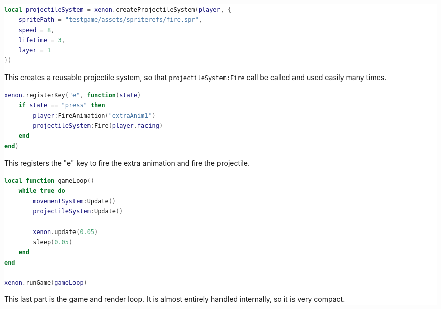 ```lua
local projectileSystem = xenon.createProjectileSystem(player, {
    spritePath = "testgame/assets/spriterefs/fire.spr",
    speed = 8,
    lifetime = 3,
    layer = 1
})
```
This creates a reusable projectile system, so that `projectileSystem:Fire` call be called and used easily many times.

```lua
xenon.registerKey("e", function(state)
    if state == "press" then
        player:FireAnimation("extraAnim1")
        projectileSystem:Fire(player.facing)
    end
end)
```
This registers the "e" key to fire the extra animation and fire the projectile.

```lua
local function gameLoop()
    while true do
        movementSystem:Update()
        projectileSystem:Update()
        
        xenon.update(0.05)
        sleep(0.05)
    end
end

xenon.runGame(gameLoop)
```
This last part is the game and render loop. It is almost entirely handled internally, so it is very compact.

